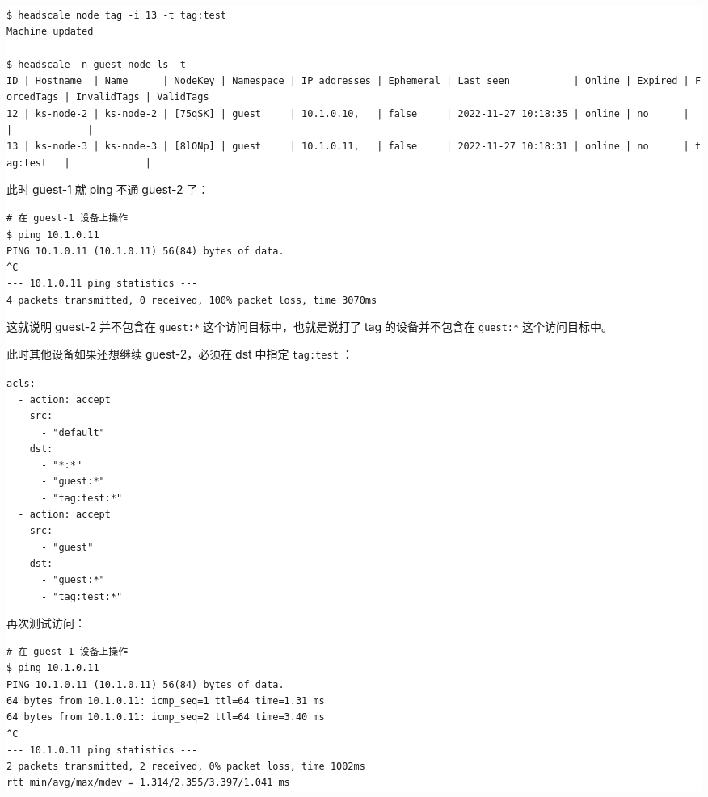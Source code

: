 ```
$ headscale node tag -i 13 -t tag:test
Machine updated

$ headscale -n guest node ls -t
ID | Hostname  | Name      | NodeKey | Namespace | IP addresses | Ephemeral | Last seen           | Online | Expired | ForcedTags | InvalidTags | ValidTags
12 | ks-node-2 | ks-node-2 | [75qSK] | guest     | 10.1.0.10,   | false     | 2022-11-27 10:18:35 | online | no      |            |             |
13 | ks-node-3 | ks-node-3 | [8lONp] | guest     | 10.1.0.11,   | false     | 2022-11-27 10:18:31 | online | no      | tag:test   |             |
```

此时 guest-1 就 ping 不通 guest-2 了：

```
# 在 guest-1 设备上操作
$ ping 10.1.0.11
PING 10.1.0.11 (10.1.0.11) 56(84) bytes of data.
^C
--- 10.1.0.11 ping statistics ---
4 packets transmitted, 0 received, 100% packet loss, time 3070ms
```

这就说明 guest-2 并不包含在 `guest:*` 这个访问目标中，也就是说打了 tag 的设备并不包含在 `guest:*` 这个访问目标中。

此时其他设备如果还想继续 guest-2，必须在 dst 中指定 `tag:test` ：

```
acls:
  - action: accept
    src:
      - "default"
    dst:
      - "*:*"
      - "guest:*"
      - "tag:test:*"
  - action: accept
    src:
      - "guest"
    dst:
      - "guest:*"
      - "tag:test:*"
```

再次测试访问：

```
# 在 guest-1 设备上操作
$ ping 10.1.0.11
PING 10.1.0.11 (10.1.0.11) 56(84) bytes of data.
64 bytes from 10.1.0.11: icmp_seq=1 ttl=64 time=1.31 ms
64 bytes from 10.1.0.11: icmp_seq=2 ttl=64 time=3.40 ms
^C
--- 10.1.0.11 ping statistics ---
2 packets transmitted, 2 received, 0% packet loss, time 1002ms
rtt min/avg/max/mdev = 1.314/2.355/3.397/1.041 ms
```
